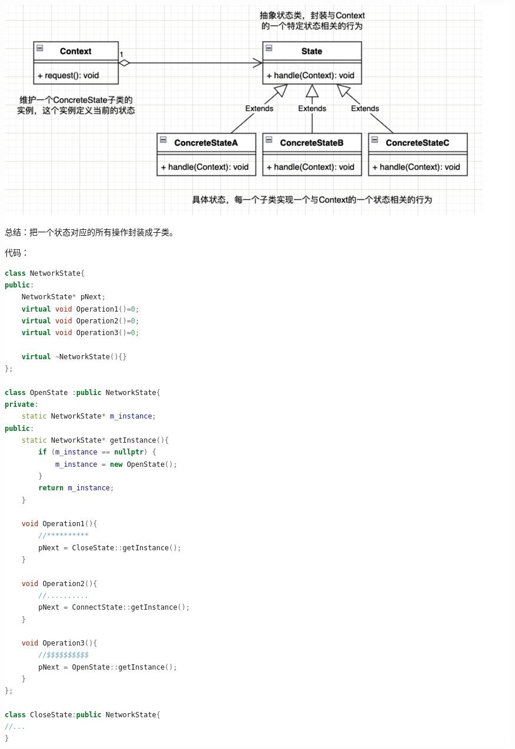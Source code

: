 ![状态模式](\img\in-post\design-pattern\状态模式.png)

总结：把一个状态对应的所有操作封装成子类。

代码：

```cpp
class NetworkState{
public:
    NetworkState* pNext;
    virtual void Operation1()=0;
    virtual void Operation2()=0;
    virtual void Operation3()=0;

    virtual ~NetworkState(){}
};

class OpenState :public NetworkState{
private:
    static NetworkState* m_instance;
public:
    static NetworkState* getInstance(){
        if (m_instance == nullptr) {
            m_instance = new OpenState();
        }
        return m_instance;
    }

    void Operation1(){
        //**********
        pNext = CloseState::getInstance();
    }
    
    void Operation2(){
        //..........
        pNext = ConnectState::getInstance();
    }
    
    void Operation3(){
        //$$$$$$$$$$
        pNext = OpenState::getInstance();
    }
};

class CloseState:public NetworkState{ 
//...
}
```